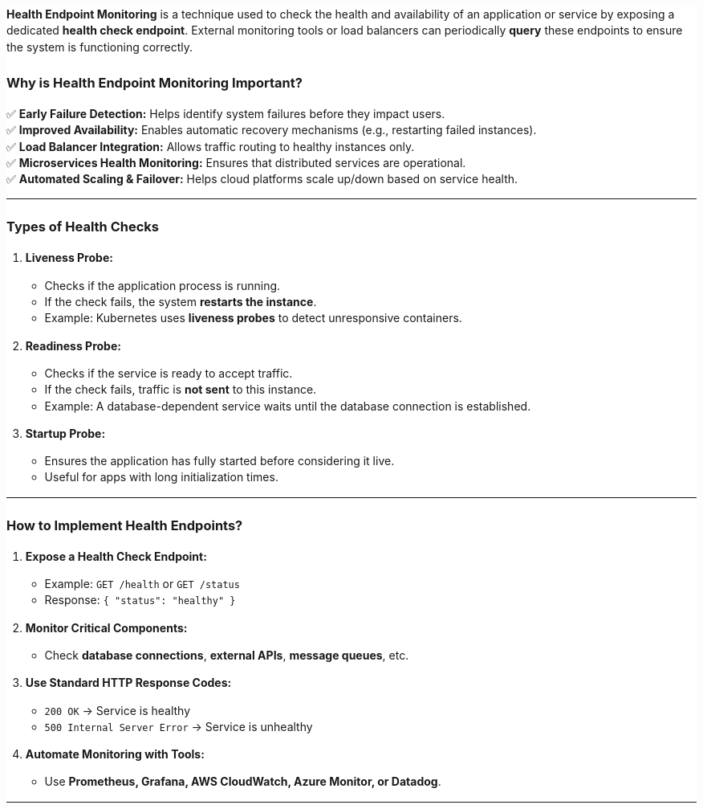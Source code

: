 **Health Endpoint Monitoring** is a technique used to check the health and availability of an application or service by exposing a dedicated **health check endpoint**. External monitoring tools or load balancers can periodically **query** these endpoints to ensure the system is functioning correctly.

### **Why is Health Endpoint Monitoring Important?**

✅ **Early Failure Detection:** Helps identify system failures before they impact users.  
✅ **Improved Availability:** Enables automatic recovery mechanisms (e.g., restarting failed instances).  
✅ **Load Balancer Integration:** Allows traffic routing to healthy instances only.  
✅ **Microservices Health Monitoring:** Ensures that distributed services are operational.  
✅ **Automated Scaling & Failover:** Helps cloud platforms scale up/down based on service health.

---

### **Types of Health Checks**

1. **Liveness Probe:**

    - Checks if the application process is running.
    - If the check fails, the system **restarts the instance**.
    - Example: Kubernetes uses **liveness probes** to detect unresponsive containers.

2. **Readiness Probe:**

    - Checks if the service is ready to accept traffic.
    - If the check fails, traffic is **not sent** to this instance.
    - Example: A database-dependent service waits until the database connection is established.

3. **Startup Probe:**
    - Ensures the application has fully started before considering it live.
    - Useful for apps with long initialization times.

---

### **How to Implement Health Endpoints?**

1. **Expose a Health Check Endpoint:**

    - Example: `GET /health` or `GET /status`
    - Response: `{ "status": "healthy" }`

2. **Monitor Critical Components:**

    - Check **database connections**, **external APIs**, **message queues**, etc.

3. **Use Standard HTTP Response Codes:**

    - `200 OK` → Service is healthy
    - `500 Internal Server Error` → Service is unhealthy

4. **Automate Monitoring with Tools:**
    - Use **Prometheus, Grafana, AWS CloudWatch, Azure Monitor, or Datadog**.

---
